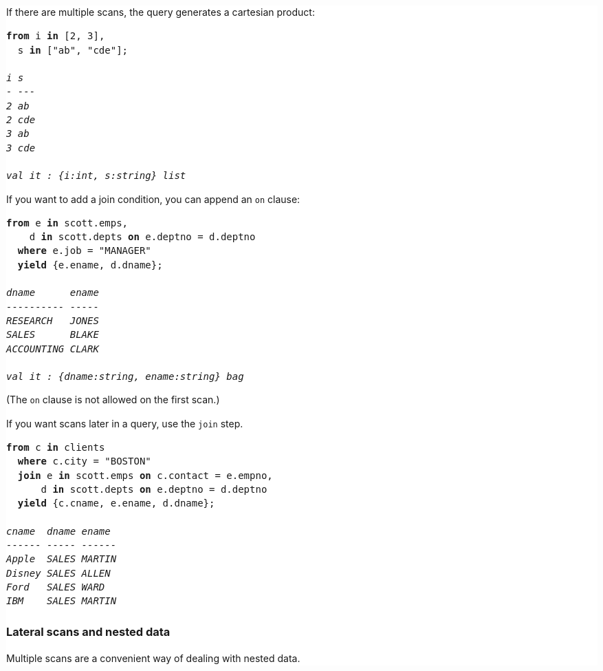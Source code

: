 If there are multiple scans, the query generates a cartesian product:

<pre>
<b>from</b> i <b>in</b> [2, 3],
  s <b>in</b> ["ab", "cde"];
<i>
i s
- ---
2 ab
2 cde
3 ab
3 cde

val it : {i:int, s:string} list</i>
</pre>

If you want to add a join condition, you can append an `on` clause:

<pre>
<b>from</b> e <b>in</b> scott.emps,
    d <b>in</b> scott.depts <b>on</b> e.deptno = d.deptno
  <b>where</b> e.job = "MANAGER"
  <b>yield</b> {e.ename, d.dname};
<i>
dname      ename
---------- -----
RESEARCH   JONES
SALES      BLAKE
ACCOUNTING CLARK

val it : {dname:string, ename:string} bag</i>
</pre>

(The `on` clause is not allowed on the first scan.)

If you want scans later in a query, use the `join` step.

<pre>
<b>from</b> c <b>in</b> clients
  <b>where</b> c.city = "BOSTON"
  <b>join</b> e <b>in</b> scott.emps <b>on</b> c.contact = e.empno,
      d <b>in</b> scott.depts <b>on</b> e.deptno = d.deptno
  <b>yield</b> {c.cname, e.ename, d.dname};
<i>
cname  dname ename
------ ----- ------
Apple  SALES MARTIN
Disney SALES ALLEN
Ford   SALES WARD
IBM    SALES MARTIN</i>
</pre>

### Lateral scans and nested data

Multiple scans are a convenient way of dealing with nested data.
